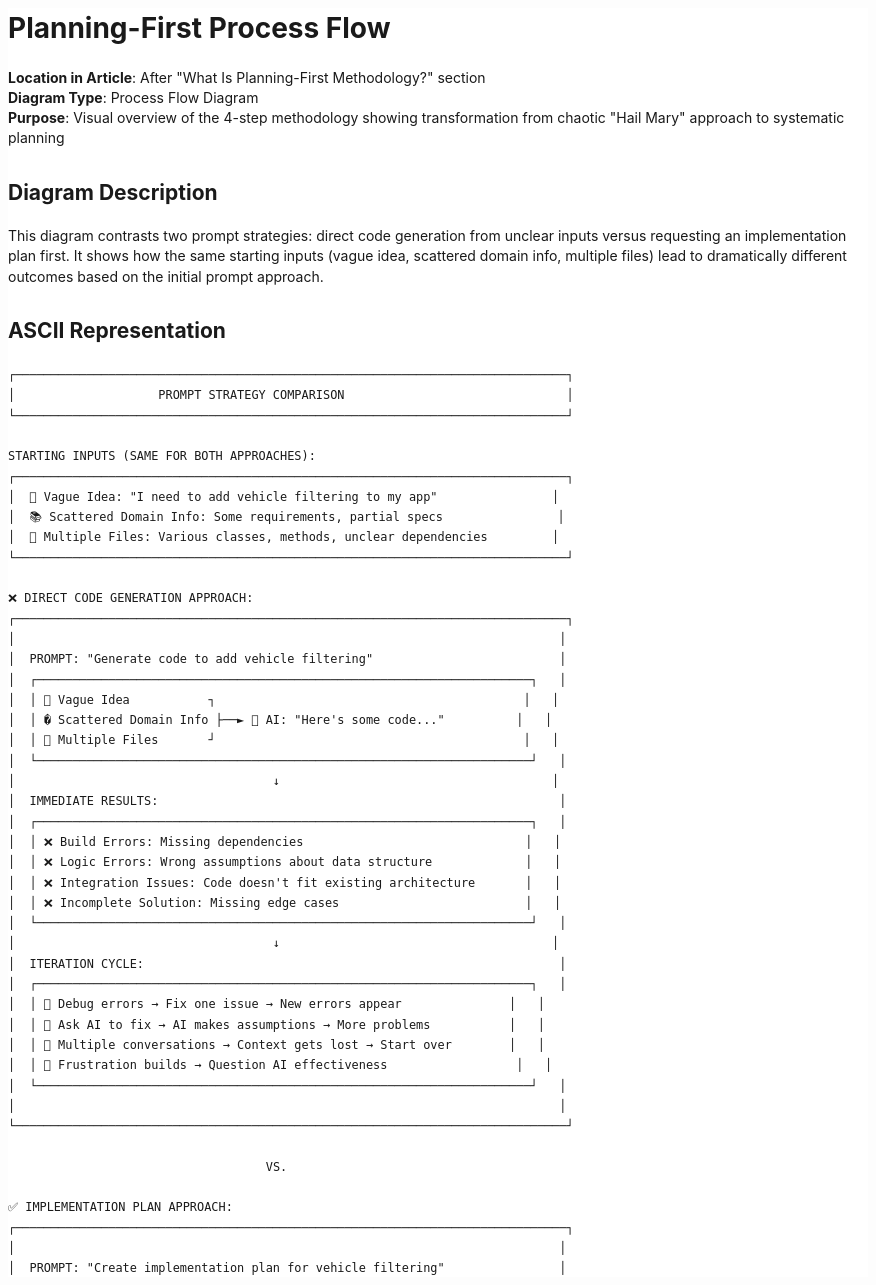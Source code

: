 # Planning-First Process Flow

**Location in Article**: After "What Is Planning-First Methodology?" section  
**Diagram Type**: Process Flow Diagram  
**Purpose**: Visual overview of the 4-step methodology showing transformation from chaotic "Hail Mary" approach to systematic planning

## Diagram Description

This diagram contrasts two prompt strategies: direct code generation from unclear inputs versus requesting an implementation plan first. It shows how the same starting inputs (vague idea, scattered domain info, multiple files) lead to dramatically different outcomes based on the initial prompt approach.

## ASCII Representation

```
┌─────────────────────────────────────────────────────────────────────────────┐
│                    PROMPT STRATEGY COMPARISON                               │
└─────────────────────────────────────────────────────────────────────────────┘

STARTING INPUTS (SAME FOR BOTH APPROACHES):
┌─────────────────────────────────────────────────────────────────────────────┐
│  💭 Vague Idea: "I need to add vehicle filtering to my app"                │
│  📚 Scattered Domain Info: Some requirements, partial specs                │
│  📁 Multiple Files: Various classes, methods, unclear dependencies         │
└─────────────────────────────────────────────────────────────────────────────┘

❌ DIRECT CODE GENERATION APPROACH:
┌─────────────────────────────────────────────────────────────────────────────┐
│                                                                            │
│  PROMPT: "Generate code to add vehicle filtering"                          │
│  ┌─────────────────────────────────────────────────────────────────────┐   │
│  │ 💭 Vague Idea           ┐                                           │   │
│  │ � Scattered Domain Info ├──► 🤖 AI: "Here's some code..."          │   │
│  │ 📁 Multiple Files       ┘                                           │   │
│  └─────────────────────────────────────────────────────────────────────┘   │
│                                    ↓                                      │
│  IMMEDIATE RESULTS:                                                        │
│  ┌─────────────────────────────────────────────────────────────────────┐   │
│  │ ❌ Build Errors: Missing dependencies                               │   │
│  │ ❌ Logic Errors: Wrong assumptions about data structure             │   │
│  │ ❌ Integration Issues: Code doesn't fit existing architecture       │   │
│  │ ❌ Incomplete Solution: Missing edge cases                          │   │
│  └─────────────────────────────────────────────────────────────────────┘   │
│                                    ↓                                      │
│  ITERATION CYCLE:                                                          │
│  ┌─────────────────────────────────────────────────────────────────────┐   │
│  │ 🔄 Debug errors → Fix one issue → New errors appear               │   │
│  │ 🔄 Ask AI to fix → AI makes assumptions → More problems           │   │
│  │ 🔄 Multiple conversations → Context gets lost → Start over        │   │
│  │ 😤 Frustration builds → Question AI effectiveness                  │   │
│  └─────────────────────────────────────────────────────────────────────┘   │
│                                                                            │
└─────────────────────────────────────────────────────────────────────────────┘

                                    VS.

✅ IMPLEMENTATION PLAN APPROACH:
┌─────────────────────────────────────────────────────────────────────────────┐
│                                                                            │
│  PROMPT: "Create implementation plan for vehicle filtering"                │
```